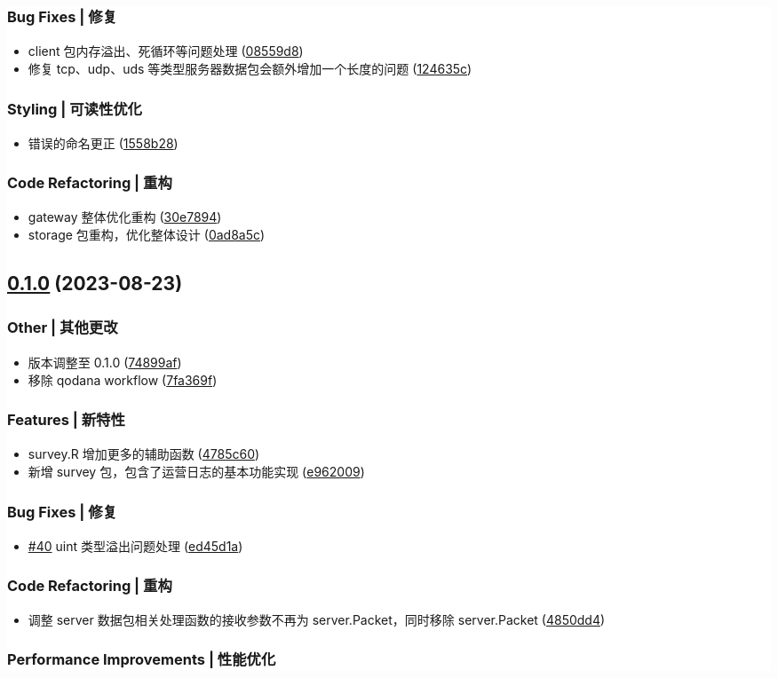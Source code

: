 
### Bug Fixes | 修复

* client 包内存溢出、死循环等问题处理 ([08559d8](https://github.com/kercylan98/minotaur/commit/08559d822506bc5695fafae531260ee69447d9bf))
* 修复 tcp、udp、uds 等类型服务器数据包会额外增加一个长度的问题 ([124635c](https://github.com/kercylan98/minotaur/commit/124635c72c64a870be0b05dd672f76a7343ff361))


### Styling | 可读性优化

* 错误的命名更正 ([1558b28](https://github.com/kercylan98/minotaur/commit/1558b2868d0b1d5d475987442268bac21b57f3e0))


### Code Refactoring | 重构

* gateway 整体优化重构 ([30e7894](https://github.com/kercylan98/minotaur/commit/30e7894a376ff66ca33faa74bcbdfb77576715b8))
* storage 包重构，优化整体设计 ([0ad8a5c](https://github.com/kercylan98/minotaur/commit/0ad8a5c7d54513af612b4056c316277fe1cf6bd0))

## [0.1.0](https://github.com/kercylan98/minotaur/compare/v0.0.31...v0.1.0) (2023-08-23)


### Other | 其他更改

* 版本调整至 0.1.0 ([74899af](https://github.com/kercylan98/minotaur/commit/74899af44443c90201d03400f24557314bbbf612))
* 移除 qodana workflow ([7fa369f](https://github.com/kercylan98/minotaur/commit/7fa369fd8b3b1694167cccc4f7d810510cfa7e1c))


### Features | 新特性

* survey.R 增加更多的辅助函数 ([4785c60](https://github.com/kercylan98/minotaur/commit/4785c60c5e93804c76988fffba6f21b06414a738))
* 新增 survey 包，包含了运营日志的基本功能实现 ([e962009](https://github.com/kercylan98/minotaur/commit/e962009efffcdbda4abb433761349704f0296d17))


### Bug Fixes | 修复

* [#40](https://github.com/kercylan98/minotaur/issues/40) uint 类型溢出问题处理 ([ed45d1a](https://github.com/kercylan98/minotaur/commit/ed45d1a643647d60c4d430a4c5710719d8f7a17b))


### Code Refactoring | 重构

* 调整 server 数据包相关处理函数的接收参数不再为 server.Packet，同时移除 server.Packet ([4850dd4](https://github.com/kercylan98/minotaur/commit/4850dd4aa3bccacb92bf4d866db236c7930635e6))


### Performance Improvements | 性能优化

